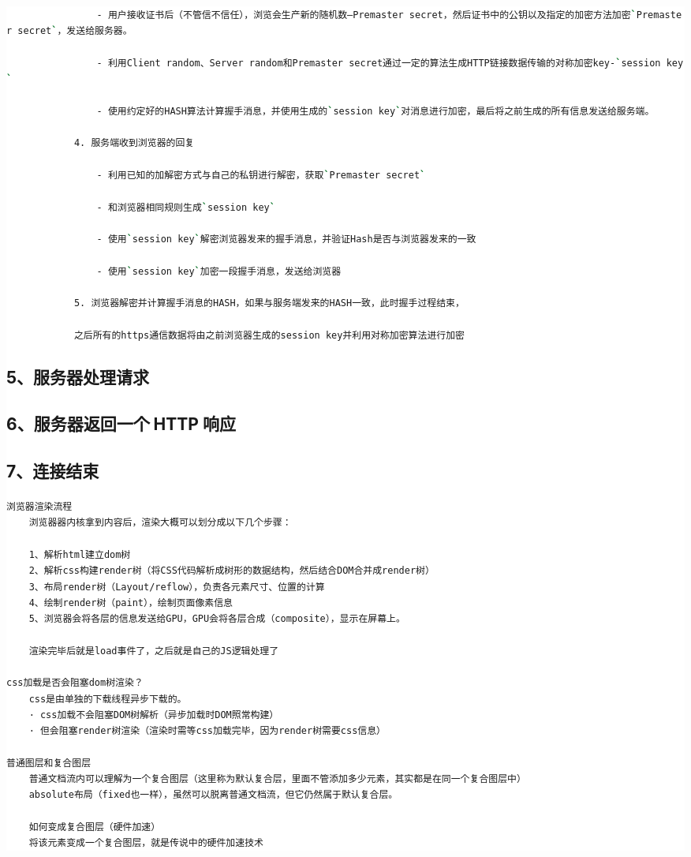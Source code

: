 ```sh
                - 用户接收证书后（不管信不信任），浏览会生产新的随机数–Premaster secret，然后证书中的公钥以及指定的加密方法加密`Premaster secret`，发送给服务器。
                
                - 利用Client random、Server random和Premaster secret通过一定的算法生成HTTP链接数据传输的对称加密key-`session key`
                
                - 使用约定好的HASH算法计算握手消息，并使用生成的`session key`对消息进行加密，最后将之前生成的所有信息发送给服务端。 
                
            4. 服务端收到浏览器的回复

                - 利用已知的加解密方式与自己的私钥进行解密，获取`Premaster secret`
                
                - 和浏览器相同规则生成`session key`
                
                - 使用`session key`解密浏览器发来的握手消息，并验证Hash是否与浏览器发来的一致
                
                - 使用`session key`加密一段握手消息，发送给浏览器
                
            5. 浏览器解密并计算握手消息的HASH，如果与服务端发来的HASH一致，此时握手过程结束，

            之后所有的https通信数据将由之前浏览器生成的session key并利用对称加密算法进行加密
```
## 5、服务器处理请求
        
## 6、服务器返回一个 HTTP 响应 
        
## 7、连接结束

    浏览器渲染流程
        浏览器器内核拿到内容后，渲染大概可以划分成以下几个步骤：

        1、解析html建立dom树
        2、解析css构建render树（将CSS代码解析成树形的数据结构，然后结合DOM合并成render树）
        3、布局render树（Layout/reflow），负责各元素尺寸、位置的计算
        4、绘制render树（paint），绘制页面像素信息
        5、浏览器会将各层的信息发送给GPU，GPU会将各层合成（composite），显示在屏幕上。

        渲染完毕后就是load事件了，之后就是自己的JS逻辑处理了

    css加载是否会阻塞dom树渲染？
        css是由单独的下载线程异步下载的。
        · css加载不会阻塞DOM树解析（异步加载时DOM照常构建）
        · 但会阻塞render树渲染（渲染时需等css加载完毕，因为render树需要css信息）

    普通图层和复合图层
        普通文档流内可以理解为一个复合图层（这里称为默认复合层，里面不管添加多少元素，其实都是在同一个复合图层中）
        absolute布局（fixed也一样），虽然可以脱离普通文档流，但它仍然属于默认复合层。

        如何变成复合图层（硬件加速）
        将该元素变成一个复合图层，就是传说中的硬件加速技术
